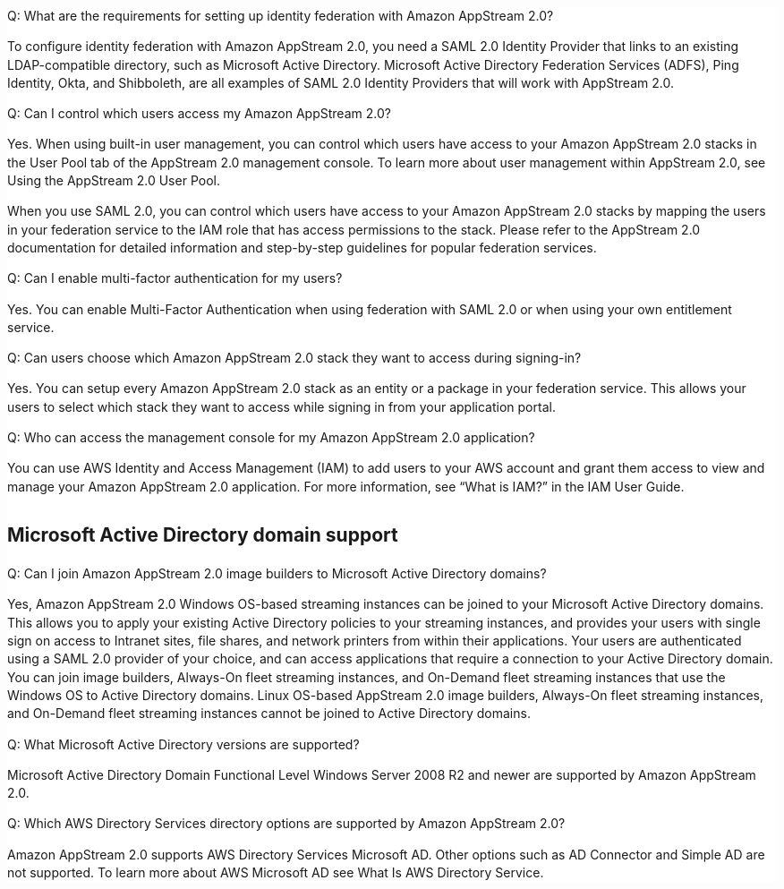 Q: What are the requirements for setting up identity federation with Amazon AppStream 2.0?

To configure identity federation with Amazon AppStream 2.0, you need a SAML 2.0 Identity Provider that links to an existing LDAP-compatible directory, such as Microsoft Active Directory. Microsoft Active Directory Federation Services (ADFS), Ping Identity, Okta, and Shibboleth, are all examples of SAML 2.0 Identity Providers that will work with AppStream 2.0.

Q: Can I control which users access my Amazon AppStream 2.0?

Yes. When using built-in user management, you can control which users have access to your Amazon AppStream 2.0 stacks in the User Pool tab of the AppStream 2.0 management console. To learn more about user management within AppStream 2.0, see Using the AppStream 2.0 User Pool.

When you use SAML 2.0, you can control which users have access to your Amazon AppStream 2.0 stacks by mapping the users in your federation service to the IAM role that has access permissions to the stack. Please refer to the AppStream 2.0 documentation for detailed information and step-by-step guidelines for popular federation services.

Q: Can I enable multi-factor authentication for my users?

Yes. You can enable Multi-Factor Authentication when using federation with SAML 2.0 or when using your own entitlement service.

Q: Can users choose which Amazon AppStream 2.0 stack they want to access during signing-in?

Yes. You can setup every Amazon AppStream 2.0 stack as an entity or a package in your federation service. This allows your users to select which stack they want to access while signing in from your application portal.

Q: Who can access the management console for my Amazon AppStream 2.0 application?

You can use AWS Identity and Access Management (IAM) to add users to your AWS account and grant them access to view and manage your Amazon AppStream 2.0 application. For more information, see “What is IAM?” in the IAM User Guide.

## Microsoft Active Directory domain support

Q: Can I join Amazon AppStream 2.0 image builders to Microsoft Active Directory domains?

Yes, Amazon AppStream 2.0 Windows OS-based streaming instances can be joined to your Microsoft Active Directory domains. This allows you to apply your existing Active Directory policies to your streaming instances, and provides your users with single sign on access to Intranet sites, file shares, and network printers from within their applications. Your users are authenticated using a SAML 2.0 provider of your choice, and can access applications that require a connection to your Active Directory domain. You can join image builders, Always-On fleet streaming instances, and On-Demand fleet streaming instances that use the Windows OS to Active Directory domains. Linux OS-based AppStream 2.0 image builders, Always-On fleet streaming instances, and On-Demand fleet streaming instances cannot be joined to Active Directory domains.

Q: What Microsoft Active Directory versions are supported?

Microsoft Active Directory Domain Functional Level Windows Server 2008 R2 and newer are supported by Amazon AppStream 2.0.

Q: Which AWS Directory Services directory options are supported by Amazon AppStream 2.0?

Amazon AppStream 2.0 supports AWS Directory Services Microsoft AD. Other options such as AD Connector and Simple AD are not supported. To learn more about AWS Microsoft AD see What Is AWS Directory Service.
